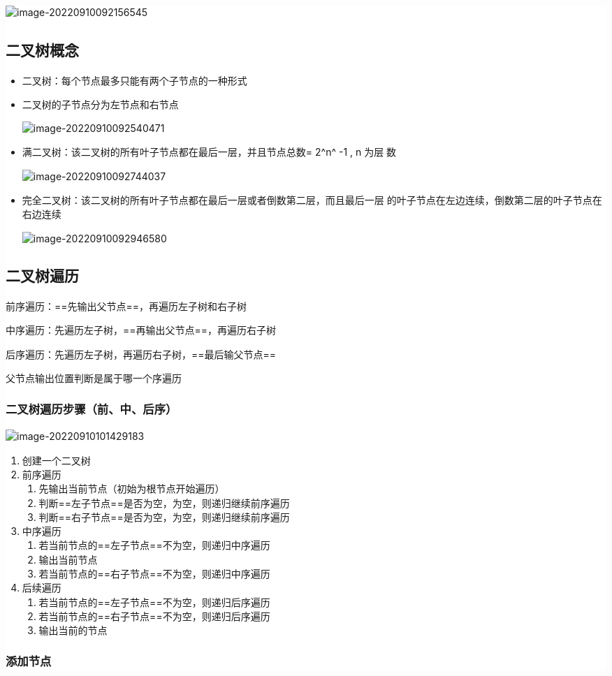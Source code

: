![image-20220910092156545](https://xingqiu-tuchuang-1256524210.cos.ap-shanghai.myqcloud.com/2767/image-20220910092156545.png)



## 二叉树概念

- 二叉树：每个节点最多只能有两个子节点的一种形式

- 二叉树的子节点分为左节点和右节点

  ![image-20220910092540471](https://xingqiu-tuchuang-1256524210.cos.ap-shanghai.myqcloud.com/2767/image-20220910092540471.png)

- 满二叉树：该二叉树的所有叶子节点都在最后一层，并且节点总数= 2^n^ -1 , n 为层 数

  ![image-20220910092744037](https://xingqiu-tuchuang-1256524210.cos.ap-shanghai.myqcloud.com/2767/image-20220910092744037.png)

- 完全二叉树：该二叉树的所有叶子节点都在最后一层或者倒数第二层，而且最后一层 的叶子节点在左边连续，倒数第二层的叶子节点在右边连续

  ![image-20220910092946580](https://xingqiu-tuchuang-1256524210.cos.ap-shanghai.myqcloud.com/2767/image-20220910092946580.png)

## 二叉树遍历



前序遍历：==先输出父节点==，再遍历左子树和右子树

中序遍历：先遍历左子树，==再输出父节点==，再遍历右子树

后序遍历：先遍历左子树，再遍历右子树，==最后输父节点==

父节点输出位置判断是属于哪一个序遍历



### 二叉树遍历步骤（前、中、后序）

![image-20220910101429183](https://xingqiu-tuchuang-1256524210.cos.ap-shanghai.myqcloud.com/2767/image-20220910101429183.png)



1. 创建一个二叉树
2. 前序遍历
   1. 先输出当前节点（初始为根节点开始遍历）
   2. 判断==左子节点==是否为空，为空，则递归继续前序遍历
   3. 判断==右子节点==是否为空，为空，则递归继续前序遍历
3. 中序遍历
   1. 若当前节点的==左子节点==不为空，则递归中序遍历
   2. 输出当前节点
   3. 若当前节点的==右子节点==不为空，则递归中序遍历
4. 后续遍历
   1. 若当前节点的==左子节点==不为空，则递归后序遍历
   2. 若当前节点的==右子节点==不为空，则递归后序遍历
   3. 输出当前的节点

### 添加节点
